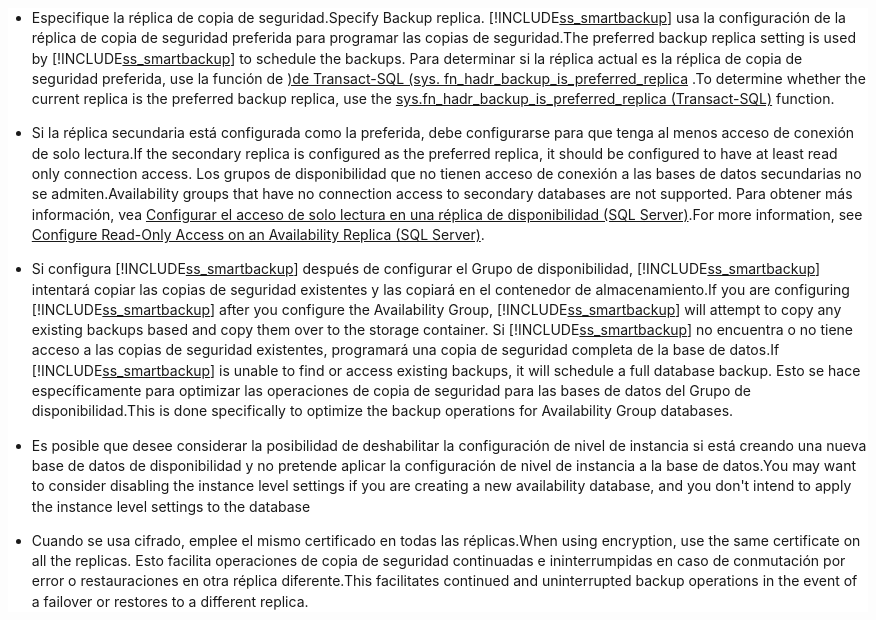 -   <span data-ttu-id="3412d-141">Especifique la réplica de copia de seguridad.</span><span class="sxs-lookup"><span data-stu-id="3412d-141">Specify Backup replica.</span></span> <span data-ttu-id="3412d-142">[!INCLUDE[ss_smartbackup](../includes/ss-smartbackup-md.md)] usa la configuración de la réplica de copia de seguridad preferida para programar las copias de seguridad.</span><span class="sxs-lookup"><span data-stu-id="3412d-142">The preferred backup replica setting is used by [!INCLUDE[ss_smartbackup](../includes/ss-smartbackup-md.md)] to schedule the backups.</span></span> <span data-ttu-id="3412d-143">Para determinar si la réplica actual es la réplica de copia de seguridad preferida, use la función de [&#41;de Transact-SQL &#40;sys. fn_hadr_backup_is_preferred_replica](/sql/relational-databases/system-functions/sys-fn-hadr-backup-is-preferred-replica-transact-sql) .</span><span class="sxs-lookup"><span data-stu-id="3412d-143">To determine whether the current replica is the preferred backup replica, use the [sys.fn_hadr_backup_is_preferred_replica  &#40;Transact-SQL&#41;](/sql/relational-databases/system-functions/sys-fn-hadr-backup-is-preferred-replica-transact-sql) function.</span></span>  
  
-   <span data-ttu-id="3412d-144">Si la réplica secundaria está configurada como la preferida, debe configurarse para que tenga al menos acceso de conexión de solo lectura.</span><span class="sxs-lookup"><span data-stu-id="3412d-144">If the secondary replica is configured as the preferred replica, it should be configured to have at least read only connection access.</span></span> <span data-ttu-id="3412d-145">Los grupos de disponibilidad que no tienen acceso de conexión a las bases de datos secundarias no se admiten.</span><span class="sxs-lookup"><span data-stu-id="3412d-145">Availability groups that have no connection access to secondary databases are not supported.</span></span>  <span data-ttu-id="3412d-146">Para obtener más información, vea [Configurar el acceso de solo lectura en una réplica de disponibilidad &#40;SQL Server&#41;](availability-groups/windows/configure-read-only-access-on-an-availability-replica-sql-server.md).</span><span class="sxs-lookup"><span data-stu-id="3412d-146">For more information, see [Configure Read-Only Access on an Availability Replica &#40;SQL Server&#41;](availability-groups/windows/configure-read-only-access-on-an-availability-replica-sql-server.md).</span></span>  
  
-   <span data-ttu-id="3412d-147">Si configura [!INCLUDE[ss_smartbackup](../includes/ss-smartbackup-md.md)] después de configurar el Grupo de disponibilidad, [!INCLUDE[ss_smartbackup](../includes/ss-smartbackup-md.md)] intentará copiar las copias de seguridad existentes y las copiará en el contenedor de almacenamiento.</span><span class="sxs-lookup"><span data-stu-id="3412d-147">If you are configuring [!INCLUDE[ss_smartbackup](../includes/ss-smartbackup-md.md)] after you configure the Availability Group, [!INCLUDE[ss_smartbackup](../includes/ss-smartbackup-md.md)] will attempt to copy any existing backups based and copy them over to the storage container.</span></span>  <span data-ttu-id="3412d-148">Si [!INCLUDE[ss_smartbackup](../includes/ss-smartbackup-md.md)] no encuentra o no tiene acceso a las copias de seguridad existentes, programará una copia de seguridad completa de la base de datos.</span><span class="sxs-lookup"><span data-stu-id="3412d-148">If [!INCLUDE[ss_smartbackup](../includes/ss-smartbackup-md.md)] is unable to find or access existing backups, it will schedule a full database backup.</span></span> <span data-ttu-id="3412d-149">Esto se hace específicamente para optimizar las operaciones de copia de seguridad para las bases de datos del Grupo de disponibilidad.</span><span class="sxs-lookup"><span data-stu-id="3412d-149">This is done specifically to optimize the backup operations for Availability Group databases.</span></span>  
  
-   <span data-ttu-id="3412d-150">Es posible que desee considerar la posibilidad de deshabilitar la configuración de nivel de instancia si está creando una nueva base de datos de disponibilidad y no pretende aplicar la configuración de nivel de instancia a la base de datos.</span><span class="sxs-lookup"><span data-stu-id="3412d-150">You may want to consider disabling the instance level settings if you are creating a new availability database, and you don't intend to apply the instance level settings to the database</span></span>  
  
-   <span data-ttu-id="3412d-151">Cuando se usa cifrado, emplee el mismo certificado en todas las réplicas.</span><span class="sxs-lookup"><span data-stu-id="3412d-151">When using encryption, use the same certificate on all the replicas.</span></span> <span data-ttu-id="3412d-152">Esto facilita operaciones de copia de seguridad continuadas e ininterrumpidas en caso de conmutación por error o restauraciones en otra réplica diferente.</span><span class="sxs-lookup"><span data-stu-id="3412d-152">This facilitates continued and uninterrupted backup operations in the event of a failover or restores to a different replica.</span></span>  
  